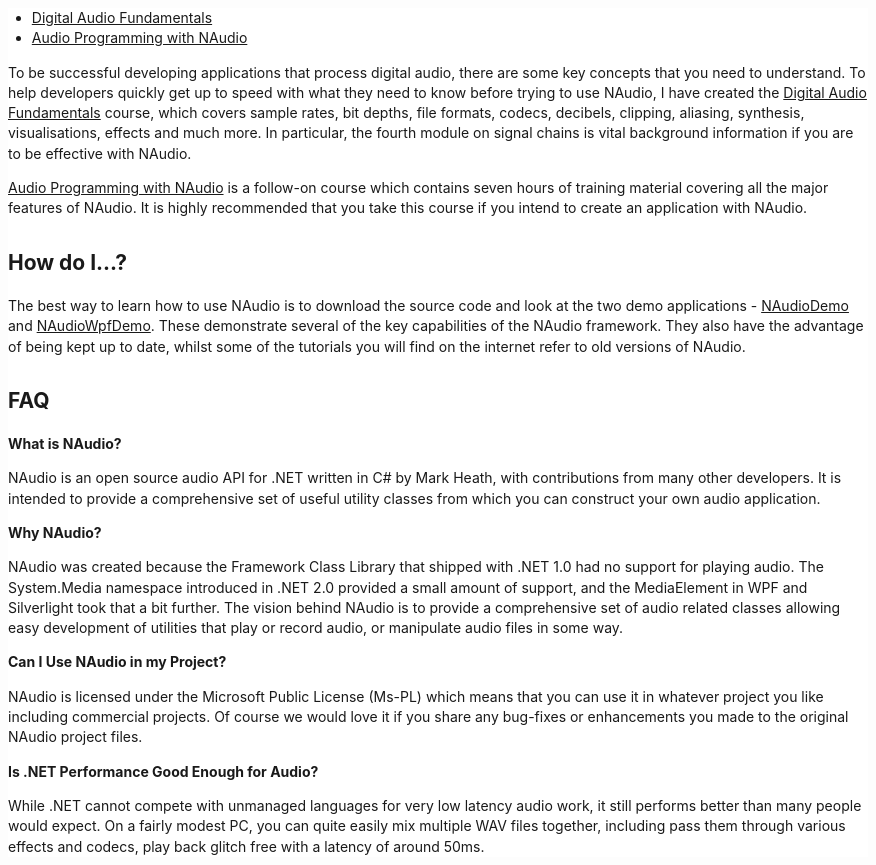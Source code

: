 * [Digital Audio Fundamentals](http://pluralsight.com/training/Courses/TableOfContents/digital-audio-fundamentals)
* [Audio Programming with NAudio](http://pluralsight.com/training/Courses/TableOfContents/audio-programming-naudio)

To be successful developing applications that process digital audio, there are some key concepts that you need to understand. To help developers quickly get up to speed with what they need to know before trying to use NAudio, I have created the [Digital Audio Fundamentals](http://pluralsight.com/training/Courses/TableOfContents/digital-audio-fundamentals) course, which covers sample rates, bit depths, file formats, codecs, decibels, clipping, aliasing, synthesis, visualisations, effects and much more. In particular, the fourth module on signal chains is vital background information if you are to be effective with NAudio. 

[Audio Programming with NAudio](http://pluralsight.com/training/Courses/TableOfContents/audio-programming-naudio) is a follow-on course which contains seven hours of training material covering all the major features of NAudio. It is highly recommended that you take this course if you intend to create an application with NAudio.

## How do I...?

The best way to learn how to use NAudio is to download the source code and look at the two demo applications - [NAudioDemo](https://github.com/naudio/NAudio/tree/master/NAudioDemo) and [NAudioWpfDemo](https://github.com/naudio/NAudio/tree/master/NAudioWpfDemo). These demonstrate several of the key capabilities of the NAudio framework. They also have the advantage of being kept up to date, whilst some of the tutorials you will find on the internet refer to old versions of NAudio.

## FAQ

**What is NAudio?**

NAudio is an open source audio API for .NET written in C# by Mark Heath, with contributions from many other developers. It is intended to provide a comprehensive set of useful utility classes from which you can construct your own audio application.

**Why NAudio?**

NAudio was created because the Framework Class Library that shipped with .NET 1.0 had no support for playing audio. The System.Media namespace introduced in .NET 2.0 provided a small amount of support, and the MediaElement in WPF and Silverlight took that a bit further. The vision behind NAudio is to provide a comprehensive set of audio related classes allowing easy development of utilities that play or record audio, or manipulate audio files in some way.

**Can I Use NAudio in my Project?**

NAudio is licensed under the Microsoft Public License (Ms-PL) which means that you can use it in whatever project you like including commercial projects. Of course we would love it if you share any bug-fixes or enhancements you made to the original NAudio project files.

**Is .NET Performance Good Enough for Audio?**

While .NET cannot compete with unmanaged languages for very low latency audio work, it still performs better than many people would expect. On a fairly modest PC, you can quite easily mix multiple WAV files together, including pass them through various effects and codecs, play back glitch free with a latency of around 50ms.
